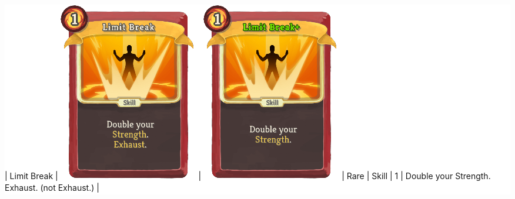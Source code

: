 | Limit Break | ![](small-card-images/LimitBreak.png) | ![](small-card-images/LimitBreakPlus.png) | Rare | Skill | 1 | Double your Strength. Exhaust. (not Exhaust.) |